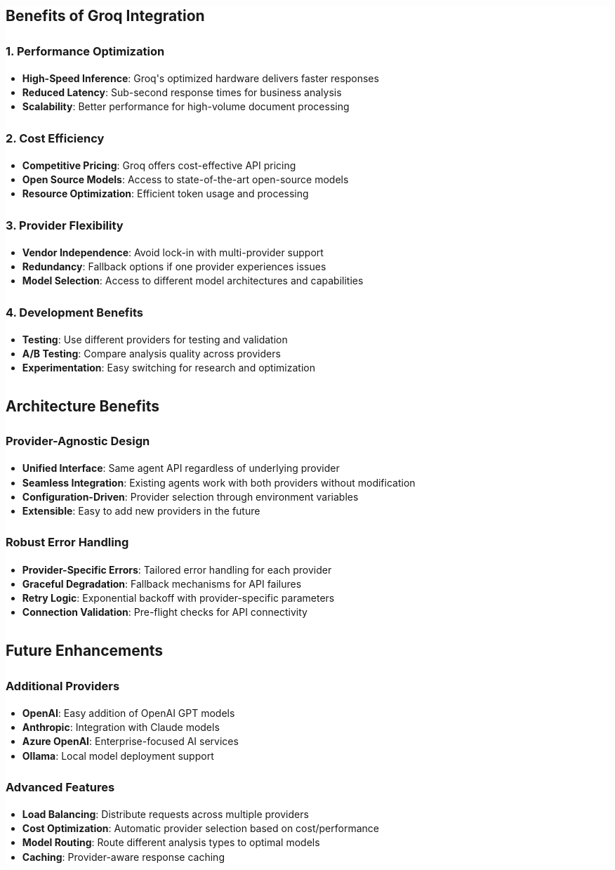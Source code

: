 ## Benefits of Groq Integration

### 1. Performance Optimization
- **High-Speed Inference**: Groq's optimized hardware delivers faster responses
- **Reduced Latency**: Sub-second response times for business analysis
- **Scalability**: Better performance for high-volume document processing

### 2. Cost Efficiency
- **Competitive Pricing**: Groq offers cost-effective API pricing
- **Open Source Models**: Access to state-of-the-art open-source models
- **Resource Optimization**: Efficient token usage and processing

### 3. Provider Flexibility
- **Vendor Independence**: Avoid lock-in with multi-provider support
- **Redundancy**: Fallback options if one provider experiences issues
- **Model Selection**: Access to different model architectures and capabilities

### 4. Development Benefits
- **Testing**: Use different providers for testing and validation
- **A/B Testing**: Compare analysis quality across providers
- **Experimentation**: Easy switching for research and optimization

## Architecture Benefits

### Provider-Agnostic Design
- **Unified Interface**: Same agent API regardless of underlying provider
- **Seamless Integration**: Existing agents work with both providers without modification
- **Configuration-Driven**: Provider selection through environment variables
- **Extensible**: Easy to add new providers in the future

### Robust Error Handling
- **Provider-Specific Errors**: Tailored error handling for each provider
- **Graceful Degradation**: Fallback mechanisms for API failures
- **Retry Logic**: Exponential backoff with provider-specific parameters
- **Connection Validation**: Pre-flight checks for API connectivity

## Future Enhancements

### Additional Providers
- **OpenAI**: Easy addition of OpenAI GPT models
- **Anthropic**: Integration with Claude models
- **Azure OpenAI**: Enterprise-focused AI services
- **Ollama**: Local model deployment support

### Advanced Features
- **Load Balancing**: Distribute requests across multiple providers
- **Cost Optimization**: Automatic provider selection based on cost/performance
- **Model Routing**: Route different analysis types to optimal models
- **Caching**: Provider-aware response caching
